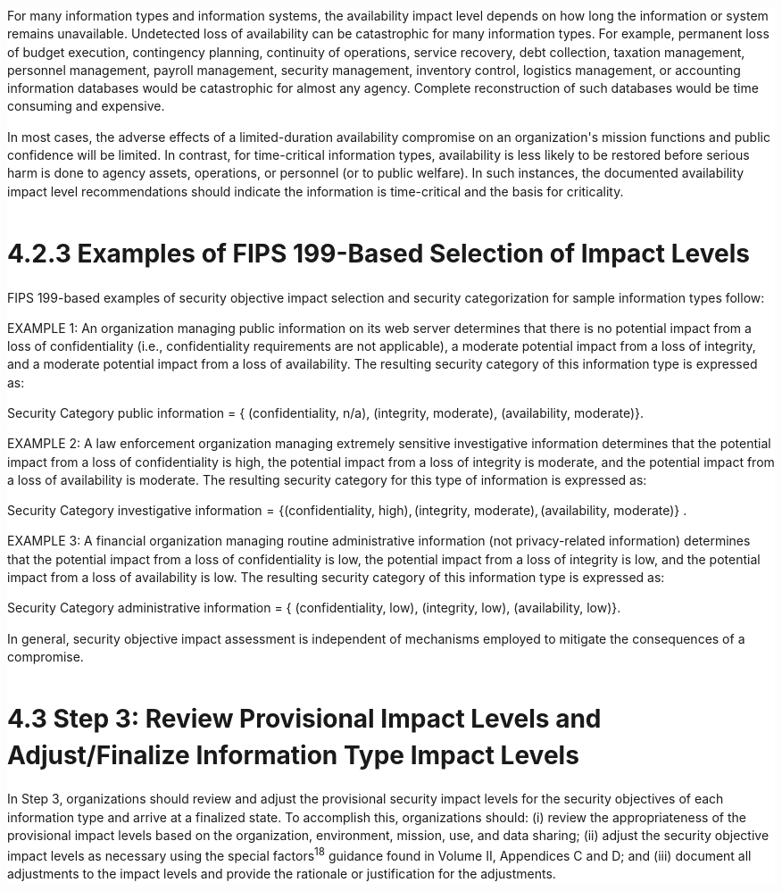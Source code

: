 For many information types and information systems, the availability impact level depends on how long the information or system remains unavailable. Undetected loss of availability can be catastrophic for many information types. For example, permanent loss of budget execution, contingency planning, continuity of operations, service recovery, debt collection, taxation management, personnel management, payroll management, security management, inventory control, logistics management, or accounting information databases would be catastrophic for almost any agency. Complete reconstruction of such databases would be time consuming and expensive.

In most cases, the adverse effects of a limited-duration availability compromise on an organization's mission functions and public confidence will be limited. In contrast, for time-critical information types, availability is less likely to be restored before serious harm is done to agency assets, operations, or personnel (or to public welfare). In such instances, the documented availability impact level recommendations should indicate the information is time-critical and the basis for criticality.

# 4.2.3 Examples of FIPS 199-Based Selection of Impact Levels

FIPS 199-based examples of security objective impact selection and security categorization for sample information types follow:

EXAMPLE 1: An organization managing public information on its web server determines that there is no potential impact from a loss of confidentiality (i.e., confidentiality requirements are not applicable), a moderate potential impact from a loss of integrity, and a moderate potential impact from a loss of availability. The resulting security category of this information type is expressed as:

Security Category public information = { (confidentiality, n/a), (integrity, moderate), (availability, moderate)}.

EXAMPLE 2: A law enforcement organization managing extremely sensitive investigative information determines that the potential impact from a loss of confidentiality is high, the potential impact from a loss of integrity is moderate, and the potential impact from a loss of availability is moderate. The resulting security category for this type of information is expressed as:

Security Category  $\text{investigative information} = \{(\text{confidentiality, high}), (\text{integrity, moderate}), (\text{availability, moderate})\}$ .

EXAMPLE 3: A financial organization managing routine administrative information (not privacy-related information) determines that the potential impact from a loss of confidentiality is low, the potential impact from a loss of integrity is low, and the potential impact from a loss of availability is low. The resulting security category of this information type is expressed as:

Security Category administrative information = { (confidentiality, low), (integrity, low), (availability, low)}.

In general, security objective impact assessment is independent of mechanisms employed to mitigate the consequences of a compromise.

# 4.3 Step 3: Review Provisional Impact Levels and Adjust/Finalize Information Type Impact Levels

In Step 3, organizations should review and adjust the provisional security impact levels for the security objectives of each information type and arrive at a finalized state. To accomplish this, organizations should: (i) review the appropriateness of the provisional impact levels based on the organization, environment, mission, use, and data sharing; (ii) adjust the security objective impact levels as necessary using the special factors<sup>18</sup> guidance found in Volume II, Appendices C and D; and (iii) document all adjustments to the impact levels and provide the rationale or justification for the adjustments.
